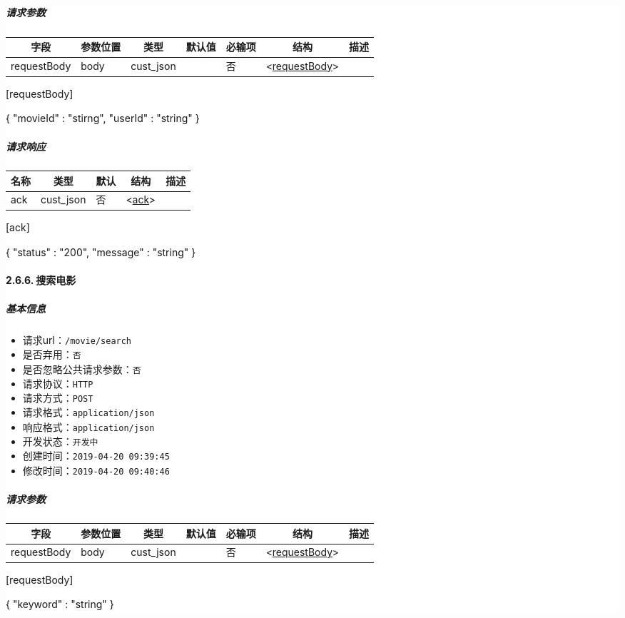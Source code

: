 ##### 请求参数

| 字段        | 参数位置 | 类型      | 默认值 | 必输项 | 结构                                                         | 描述 |
| ----------- | -------- | --------- | ------ | ------ | ------------------------------------------------------------ | ---- |
| requestBody | body     | cust_json |        | 否     | <[requestBody](#_inter_317315_param_json_schema_requestBody)> |      |

[requestBody]

{
  "movieId" : "stirng",
  "userId" : "string"
}

##### 请求响应

| 名称 | 类型      | 默认 | 结构                                         | 描述 |
| ---- | --------- | ---- | -------------------------------------------- | ---- |
| ack  | cust_json | 否   | <[ack](#_inter_317315_resp_json_schema_ack)> |      |

[ack]

{
  "status" : "200",
  "message" : "string"
}



#### 2.6.6. 搜索电影



##### 基本信息

- 请求url：`/movie/search`
- 是否弃用：`否`
- 是否忽略公共请求参数：`否`
- 请求协议：`HTTP`
- 请求方式：`POST`
- 请求格式：`application/json`
- 响应格式：`application/json`
- 开发状态：`开发中`
- 创建时间：`2019-04-20 09:39:45`
- 修改时间：`2019-04-20 09:40:46`

##### 请求参数

| 字段        | 参数位置 | 类型      | 默认值 | 必输项 | 结构                                                         | 描述 |
| ----------- | -------- | --------- | ------ | ------ | ------------------------------------------------------------ | ---- |
| requestBody | body     | cust_json |        | 否     | <[requestBody](#_inter_317317_param_json_schema_requestBody)> |      |

[requestBody]

{
  "keyword" : "string"
}
